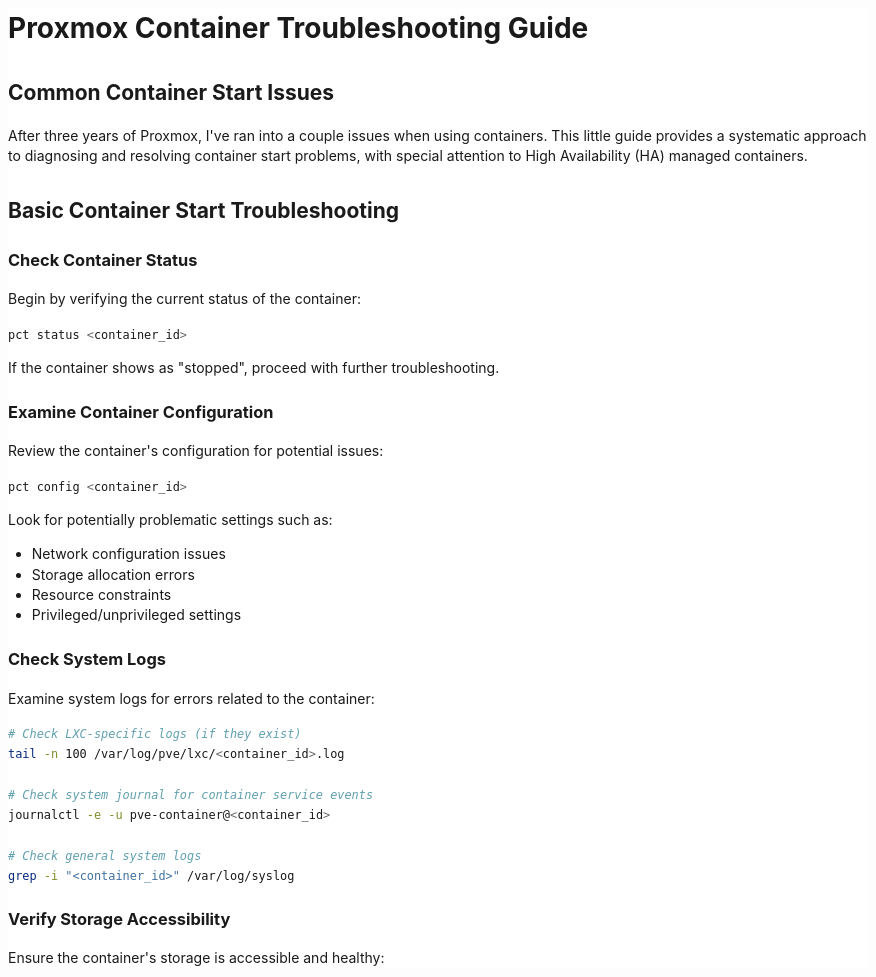 # Proxmox Container Troubleshooting Guide

## Common Container Start Issues

After three years of Proxmox, I've ran into a couple issues when using containers. This little guide provides a systematic approach to diagnosing and resolving container start problems, with special attention to High Availability (HA) managed containers.

## Basic Container Start Troubleshooting

### Check Container Status

Begin by verifying the current status of the container:

```bash
pct status <container_id>
```

If the container shows as "stopped", proceed with further troubleshooting.

### Examine Container Configuration

Review the container's configuration for potential issues:

```bash
pct config <container_id>
```

Look for potentially problematic settings such as:
- Network configuration issues
- Storage allocation errors
- Resource constraints
- Privileged/unprivileged settings

### Check System Logs

Examine system logs for errors related to the container:

```bash
# Check LXC-specific logs (if they exist)
tail -n 100 /var/log/pve/lxc/<container_id>.log

# Check system journal for container service events
journalctl -e -u pve-container@<container_id>

# Check general system logs
grep -i "<container_id>" /var/log/syslog
```

### Verify Storage Accessibility

Ensure the container's storage is accessible and healthy:
